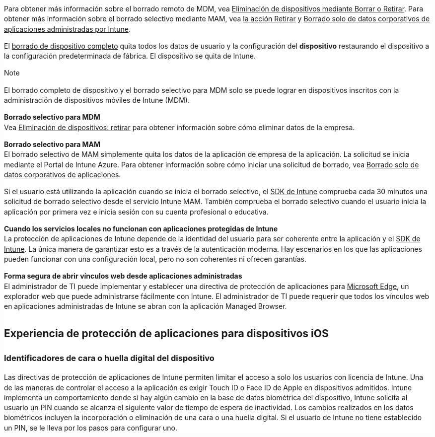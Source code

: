 Para obtener más información sobre el borrado remoto de MDM, vea [Eliminación de dispositivos mediante Borrar o Retirar](../remote-actions/devices-wipe.md). Para obtener más información sobre el borrado selectivo mediante MAM, vea [la acción Retirar](../remote-actions/devices-wipe.md#retire) y [Borrado solo de datos corporativos de aplicaciones administradas por Intune](apps-selective-wipe.md).

El [borrado de dispositivo completo](../remote-actions/devices-wipe.md) quita todos los datos de usuario y la configuración del **dispositivo** restaurando el dispositivo a la configuración predeterminada de fábrica. El dispositivo se quita de Intune.

  >[!NOTE]
  > El borrado completo de dispositivo y el borrado selectivo para MDM solo se puede lograr en dispositivos inscritos con la administración de dispositivos móviles de Intune (MDM).

**Borrado selectivo para MDM**<br>
Vea [Eliminación de dispositivos: retirar](../remote-actions/devices-wipe.md#retire) para obtener información sobre cómo eliminar datos de la empresa.

**Borrado selectivo para MAM**<br>
El borrado selectivo de MAM simplemente quita los datos de la aplicación de empresa de la aplicación. La solicitud se inicia mediante el Portal de Intune Azure. Para obtener información sobre cómo iniciar una solicitud de borrado, vea [Borrado solo de datos corporativos de aplicaciones](apps-selective-wipe.md).

Si el usuario está utilizando la aplicación cuando se inicia el borrado selectivo, el [SDK de Intune](../developer/app-sdk.md) comprueba cada 30 minutos una solicitud de borrado selectivo desde el servicio Intune MAM. También comprueba el borrado selectivo cuando el usuario inicia la aplicación por primera vez e inicia sesión con su cuenta profesional o educativa.

**Cuando los servicios locales no funcionan con aplicaciones protegidas de Intune**<br>
La protección de aplicaciones de Intune depende de la identidad del usuario para ser coherente entre la aplicación y el [SDK de Intune](../developer/app-sdk.md). La única manera de garantizar esto es a través de la autenticación moderna. Hay escenarios en los que las aplicaciones pueden funcionar con una configuración local, pero no son coherentes ni ofrecen garantías.

**Forma segura de abrir vínculos web desde aplicaciones administradas**<br>
El administrador de TI puede implementar y establecer una directiva de protección de aplicaciones para [Microsoft Edge](manage-microsoft-edge.md), un explorador web que puede administrarse fácilmente con Intune. El administrador de TI puede requerir que todos los vínculos web en aplicaciones administradas de Intune se abran con la aplicación Managed Browser.

## <a name="app-protection-experience-for-ios-devices"></a>Experiencia de protección de aplicaciones para dispositivos iOS

### <a name="device-fingerprint-or-face-ids"></a>Identificadores de cara o huella digital del dispositivo 
Las directivas de protección de aplicaciones de Intune permiten limitar el acceso a solo los usuarios con licencia de Intune. Una de las maneras de controlar el acceso a la aplicación es exigir Touch ID o Face ID de Apple en dispositivos admitidos. Intune implementa un comportamiento donde si hay algún cambio en la base de datos biométrica del dispositivo, Intune solicita al usuario un PIN cuando se alcanza el siguiente valor de tiempo de espera de inactividad. Los cambios realizados en los datos biométricos incluyen la incorporación o eliminación de una cara o una huella digital. Si el usuario de Intune no tiene establecido un PIN, se le lleva por los pasos para configurar uno.
 